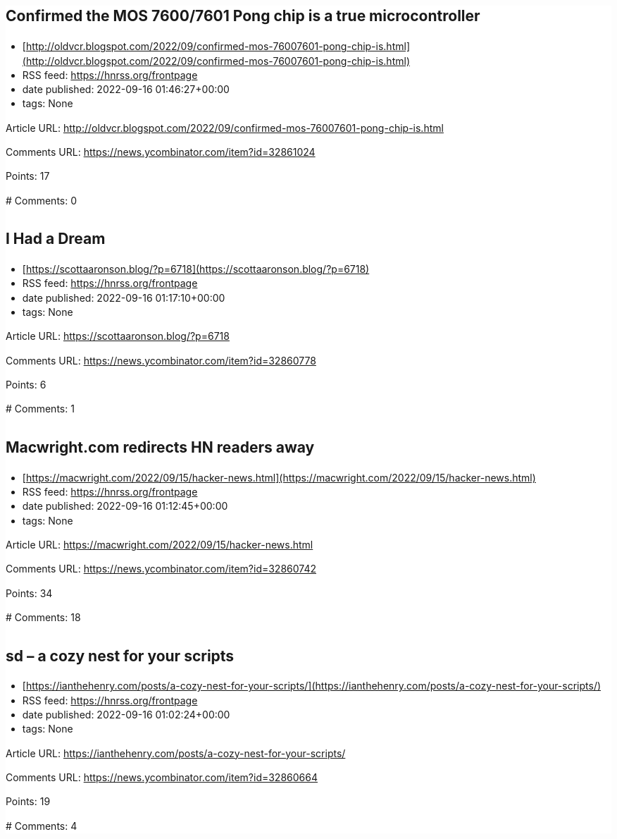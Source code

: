 ## Confirmed the MOS 7600/7601 Pong chip is a true microcontroller
 - [http://oldvcr.blogspot.com/2022/09/confirmed-mos-76007601-pong-chip-is.html](http://oldvcr.blogspot.com/2022/09/confirmed-mos-76007601-pong-chip-is.html)
 - RSS feed: https://hnrss.org/frontpage
 - date published: 2022-09-16 01:46:27+00:00
 - tags: None

<p>Article URL: <a href="http://oldvcr.blogspot.com/2022/09/confirmed-mos-76007601-pong-chip-is.html">http://oldvcr.blogspot.com/2022/09/confirmed-mos-76007601-pong-chip-is.html</a></p>
<p>Comments URL: <a href="https://news.ycombinator.com/item?id=32861024">https://news.ycombinator.com/item?id=32861024</a></p>
<p>Points: 17</p>
<p># Comments: 0</p>

## I Had a Dream
 - [https://scottaaronson.blog/?p=6718](https://scottaaronson.blog/?p=6718)
 - RSS feed: https://hnrss.org/frontpage
 - date published: 2022-09-16 01:17:10+00:00
 - tags: None

<p>Article URL: <a href="https://scottaaronson.blog/?p=6718">https://scottaaronson.blog/?p=6718</a></p>
<p>Comments URL: <a href="https://news.ycombinator.com/item?id=32860778">https://news.ycombinator.com/item?id=32860778</a></p>
<p>Points: 6</p>
<p># Comments: 1</p>

## Macwright.com redirects HN readers away
 - [https://macwright.com/2022/09/15/hacker-news.html](https://macwright.com/2022/09/15/hacker-news.html)
 - RSS feed: https://hnrss.org/frontpage
 - date published: 2022-09-16 01:12:45+00:00
 - tags: None

<p>Article URL: <a href="https://macwright.com/2022/09/15/hacker-news.html">https://macwright.com/2022/09/15/hacker-news.html</a></p>
<p>Comments URL: <a href="https://news.ycombinator.com/item?id=32860742">https://news.ycombinator.com/item?id=32860742</a></p>
<p>Points: 34</p>
<p># Comments: 18</p>

## sd – a cozy nest for your scripts
 - [https://ianthehenry.com/posts/a-cozy-nest-for-your-scripts/](https://ianthehenry.com/posts/a-cozy-nest-for-your-scripts/)
 - RSS feed: https://hnrss.org/frontpage
 - date published: 2022-09-16 01:02:24+00:00
 - tags: None

<p>Article URL: <a href="https://ianthehenry.com/posts/a-cozy-nest-for-your-scripts/">https://ianthehenry.com/posts/a-cozy-nest-for-your-scripts/</a></p>
<p>Comments URL: <a href="https://news.ycombinator.com/item?id=32860664">https://news.ycombinator.com/item?id=32860664</a></p>
<p>Points: 19</p>
<p># Comments: 4</p>

